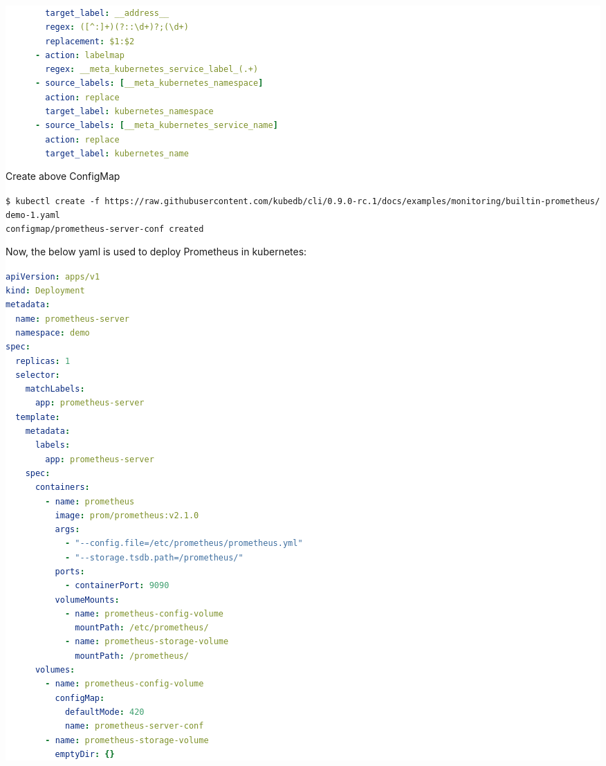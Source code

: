 ```yaml
        target_label: __address__
        regex: ([^:]+)(?::\d+)?;(\d+)
        replacement: $1:$2
      - action: labelmap
        regex: __meta_kubernetes_service_label_(.+)
      - source_labels: [__meta_kubernetes_namespace]
        action: replace
        target_label: kubernetes_namespace
      - source_labels: [__meta_kubernetes_service_name]
        action: replace
        target_label: kubernetes_name
```

Create above ConfigMap

```console
$ kubectl create -f https://raw.githubusercontent.com/kubedb/cli/0.9.0-rc.1/docs/examples/monitoring/builtin-prometheus/demo-1.yaml
configmap/prometheus-server-conf created
```

Now, the below yaml is used to deploy Prometheus in kubernetes:

```yaml
apiVersion: apps/v1
kind: Deployment
metadata:
  name: prometheus-server
  namespace: demo
spec:
  replicas: 1
  selector:
    matchLabels:
      app: prometheus-server
  template:
    metadata:
      labels:
        app: prometheus-server
    spec:
      containers:
        - name: prometheus
          image: prom/prometheus:v2.1.0
          args:
            - "--config.file=/etc/prometheus/prometheus.yml"
            - "--storage.tsdb.path=/prometheus/"
          ports:
            - containerPort: 9090
          volumeMounts:
            - name: prometheus-config-volume
              mountPath: /etc/prometheus/
            - name: prometheus-storage-volume
              mountPath: /prometheus/
      volumes:
        - name: prometheus-config-volume
          configMap:
            defaultMode: 420
            name: prometheus-server-conf
        - name: prometheus-storage-volume
          emptyDir: {}
```
